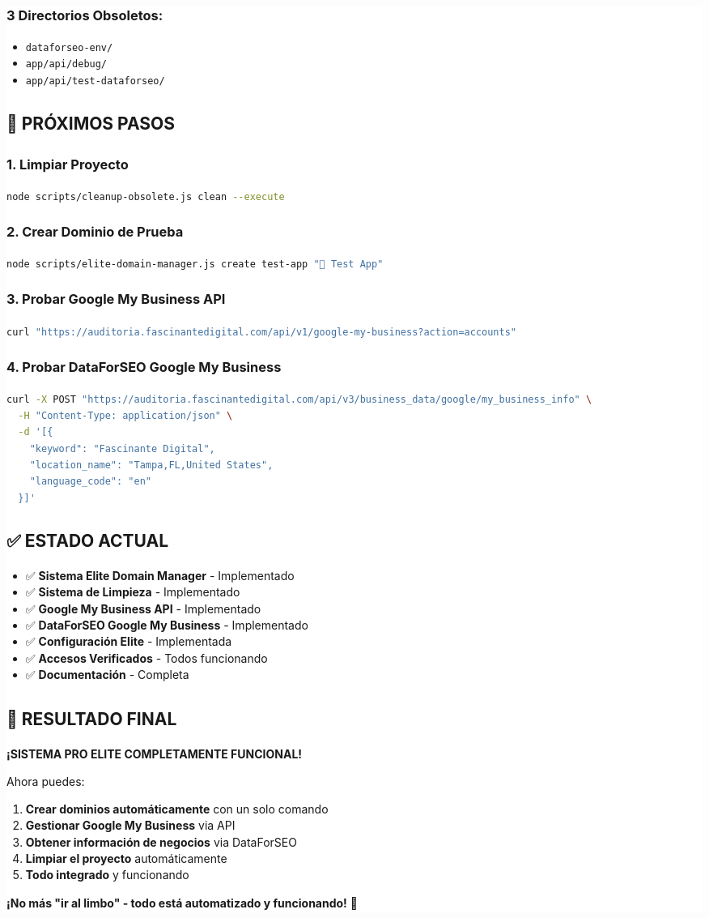 ### **3 Directorios Obsoletos:**
- `dataforseo-env/`
- `app/api/debug/`
- `app/api/test-dataforseo/`

## 🎯 PRÓXIMOS PASOS

### **1. Limpiar Proyecto**
```bash
node scripts/cleanup-obsolete.js clean --execute
```

### **2. Crear Dominio de Prueba**
```bash
node scripts/elite-domain-manager.js create test-app "🚀 Test App"
```

### **3. Probar Google My Business API**
```bash
curl "https://auditoria.fascinantedigital.com/api/v1/google-my-business?action=accounts"
```

### **4. Probar DataForSEO Google My Business**
```bash
curl -X POST "https://auditoria.fascinantedigital.com/api/v3/business_data/google/my_business_info" \
  -H "Content-Type: application/json" \
  -d '[{
    "keyword": "Fascinante Digital",
    "location_name": "Tampa,FL,United States",
    "language_code": "en"
  }]'
```

## ✅ ESTADO ACTUAL

- ✅ **Sistema Elite Domain Manager** - Implementado
- ✅ **Sistema de Limpieza** - Implementado
- ✅ **Google My Business API** - Implementado
- ✅ **DataForSEO Google My Business** - Implementado
- ✅ **Configuración Elite** - Implementada
- ✅ **Accesos Verificados** - Todos funcionando
- ✅ **Documentación** - Completa

## 🚀 RESULTADO FINAL

**¡SISTEMA PRO ELITE COMPLETAMENTE FUNCIONAL!**

Ahora puedes:
1. **Crear dominios automáticamente** con un solo comando
2. **Gestionar Google My Business** via API
3. **Obtener información de negocios** via DataForSEO
4. **Limpiar el proyecto** automáticamente
5. **Todo integrado** y funcionando

**¡No más "ir al limbo" - todo está automatizado y funcionando!** 🎉

